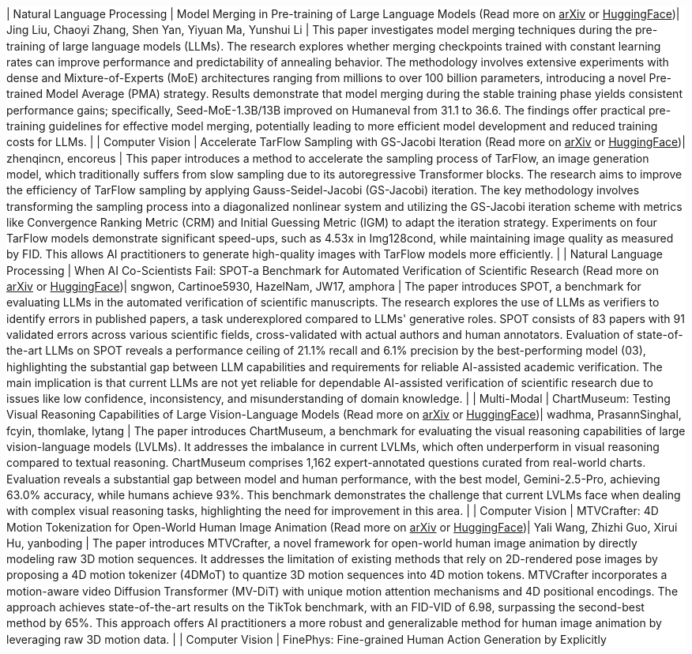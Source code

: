 | Natural Language Processing | Model Merging in Pre-training of Large Language Models (Read more on [arXiv](https://arxiv.org/abs/2505.12082) or [HuggingFace](https://huggingface.co/papers/2505.12082))| Jing Liu, Chaoyi Zhang, Shen Yan, Yiyuan Ma, Yunshui Li | This paper investigates model merging techniques during the pre-training of large language models (LLMs). The research explores whether merging checkpoints trained with constant learning rates can improve performance and predictability of annealing behavior. The methodology involves extensive experiments with dense and Mixture-of-Experts (MoE) architectures ranging from millions to over 100 billion parameters, introducing a novel Pre-trained Model Average (PMA) strategy. Results demonstrate that model merging during the stable training phase yields consistent performance gains; specifically, Seed-MoE-1.3B/13B improved on Humaneval from 31.1 to 36.6.  The findings offer practical pre-training guidelines for effective model merging, potentially leading to more efficient model development and reduced training costs for LLMs. |
| Computer Vision | Accelerate TarFlow Sampling with GS-Jacobi Iteration (Read more on [arXiv](https://arxiv.org/abs/2505.12849) or [HuggingFace](https://huggingface.co/papers/2505.12849))| zhenqincn, encoreus | This paper introduces a method to accelerate the sampling process of TarFlow, an image generation model, which traditionally suffers from slow sampling due to its autoregressive Transformer blocks. The research aims to improve the efficiency of TarFlow sampling by applying Gauss-Seidel-Jacobi (GS-Jacobi) iteration. The key methodology involves transforming the sampling process into a diagonalized nonlinear system and utilizing the GS-Jacobi iteration scheme with metrics like Convergence Ranking Metric (CRM) and Initial Guessing Metric (IGM) to adapt the iteration strategy. Experiments on four TarFlow models demonstrate significant speed-ups, such as 4.53x in Img128cond, while maintaining image quality as measured by FID. This allows AI practitioners to generate high-quality images with TarFlow models more efficiently. |
| Natural Language Processing | When AI Co-Scientists Fail: SPOT-a Benchmark for Automated Verification
  of Scientific Research (Read more on [arXiv](https://arxiv.org/abs/2505.11855) or [HuggingFace](https://huggingface.co/papers/2505.11855))| sngwon, Cartinoe5930, HazelNam, JW17, amphora | The paper introduces SPOT, a benchmark for evaluating LLMs in the automated verification of scientific manuscripts. The research explores the use of LLMs as verifiers to identify errors in published papers, a task underexplored compared to LLMs' generative roles. SPOT consists of 83 papers with 91 validated errors across various scientific fields, cross-validated with actual authors and human annotators. Evaluation of state-of-the-art LLMs on SPOT reveals a performance ceiling of 21.1% recall and 6.1% precision by the best-performing model (03), highlighting the substantial gap between LLM capabilities and requirements for reliable AI-assisted academic verification. The main implication is that current LLMs are not yet reliable for dependable AI-assisted verification of scientific research due to issues like low confidence, inconsistency, and misunderstanding of domain knowledge. |
| Multi-Modal | ChartMuseum: Testing Visual Reasoning Capabilities of Large
  Vision-Language Models (Read more on [arXiv](https://arxiv.org/abs/2505.13444) or [HuggingFace](https://huggingface.co/papers/2505.13444))| wadhma, PrasannSinghal, fcyin, thomlake, lytang | The paper introduces ChartMuseum, a benchmark for evaluating the visual reasoning capabilities of large vision-language models (LVLMs). It addresses the imbalance in current LVLMs, which often underperform in visual reasoning compared to textual reasoning. ChartMuseum comprises 1,162 expert-annotated questions curated from real-world charts. Evaluation reveals a substantial gap between model and human performance, with the best model, Gemini-2.5-Pro, achieving 63.0% accuracy, while humans achieve 93%. This benchmark demonstrates the challenge that current LVLMs face when dealing with complex visual reasoning tasks, highlighting the need for improvement in this area. |
| Computer Vision | MTVCrafter: 4D Motion Tokenization for Open-World Human Image Animation (Read more on [arXiv](https://arxiv.org/abs/2505.10238) or [HuggingFace](https://huggingface.co/papers/2505.10238))| Yali Wang, Zhizhi Guo, Xirui Hu, yanboding | The paper introduces MTVCrafter, a novel framework for open-world human image animation by directly modeling raw 3D motion sequences. It addresses the limitation of existing methods that rely on 2D-rendered pose images by proposing a 4D motion tokenizer (4DMoT) to quantize 3D motion sequences into 4D motion tokens. MTVCrafter incorporates a motion-aware video Diffusion Transformer (MV-DiT) with unique motion attention mechanisms and 4D positional encodings. The approach achieves state-of-the-art results on the TikTok benchmark, with an FID-VID of 6.98, surpassing the second-best method by 65%. This approach offers AI practitioners a more robust and generalizable method for human image animation by leveraging raw 3D motion data. |
| Computer Vision | FinePhys: Fine-grained Human Action Generation by Explicitly